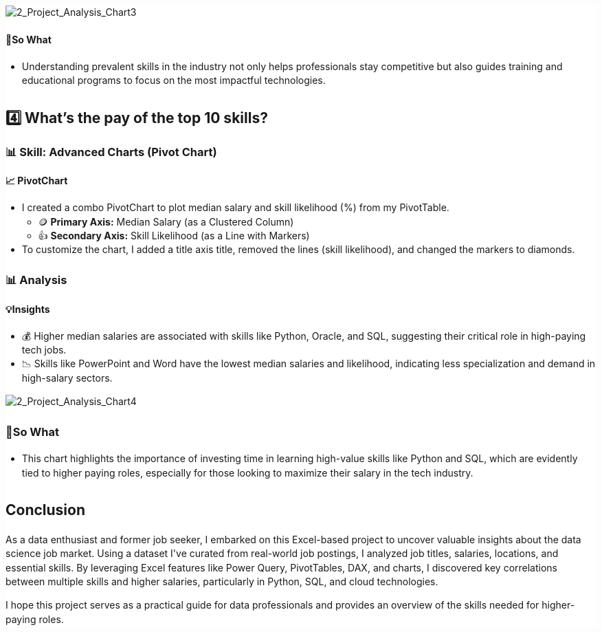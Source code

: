 <img width="759" height="513" alt="2_Project_Analysis_Chart3" src="https://github.com/user-attachments/assets/dcd7b783-53c6-4229-b569-5532e09f8cbe" />

#### 🤔So What

- Understanding prevalent skills in the industry not only helps professionals stay competitive but also guides training and educational programs to focus on the most impactful technologies.

## 4️⃣ What’s the pay of the top 10 skills?

### 📊 Skill: Advanced Charts (Pivot Chart)

#### 📈 PivotChart

- I created a combo PivotChart to plot median salary and skill likelihood (%) from my PivotTable.
    - 🪙 **Primary Axis:** Median Salary (as a Clustered Column)
    - 👍 **Secondary Axis:** Skill Likelihood (as a Line with Markers)
- To customize the chart, I added a title axis title, removed the lines (skill likelihood), and changed the markers to diamonds.

### 📊 Analysis

#### 💡Insights

- 💰 Higher median salaries are associated with skills like Python, Oracle, and SQL, suggesting their critical role in high-paying tech jobs.
- 📉 Skills like PowerPoint and Word have the lowest median salaries and likelihood, indicating less specialization and demand in high-salary sectors.

<img width="862" height="452" alt="2_Project_Analysis_Chart4" src="https://github.com/user-attachments/assets/8171e851-9cf6-45fd-b7ef-5bacf1aa9c54" />

### 🤔So What

- This chart highlights the importance of investing time in learning high-value skills like Python and SQL, which are evidently tied to higher paying roles, especially for those looking to maximize their salary in the tech industry.

## Conclusion

As a data enthusiast and former job seeker, I embarked on this Excel-based project to uncover valuable insights about the data science job market. Using a dataset I've curated from real-world job postings, I analyzed job titles, salaries, locations, and essential skills. By leveraging Excel features like Power Query, PivotTables, DAX, and charts, I discovered key correlations between multiple skills and higher salaries, particularly in Python, SQL, and cloud technologies. 

I hope this project serves as a practical guide for data professionals and provides an overview of the skills needed for higher-paying roles.
